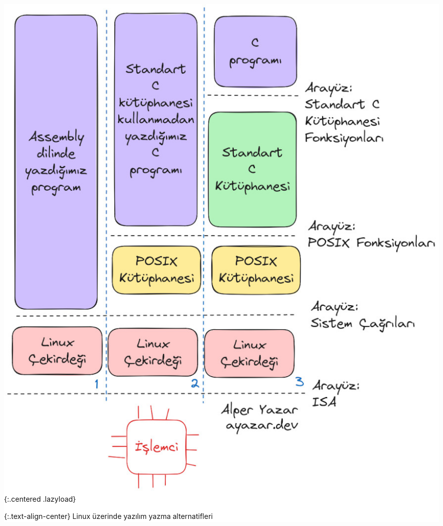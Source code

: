 ![Sistem Programlama Örnekleri](/assets/img/24/13-uc-linux-yazilimi.jpg){:.centered .lazyload}

{:.text-align-center}
Linux üzerinde yazılım yazma alternatifleri
